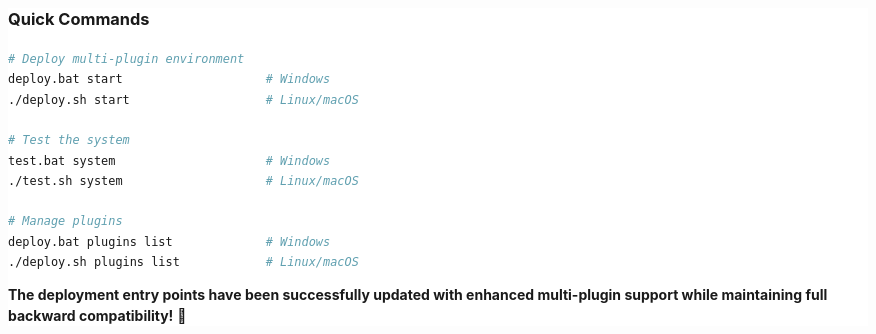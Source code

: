### **Quick Commands**
```bash
# Deploy multi-plugin environment
deploy.bat start                    # Windows
./deploy.sh start                   # Linux/macOS  

# Test the system
test.bat system                     # Windows
./test.sh system                    # Linux/macOS

# Manage plugins  
deploy.bat plugins list             # Windows
./deploy.sh plugins list            # Linux/macOS
```

**The deployment entry points have been successfully updated with enhanced multi-plugin support while maintaining full backward compatibility!** 🎯
